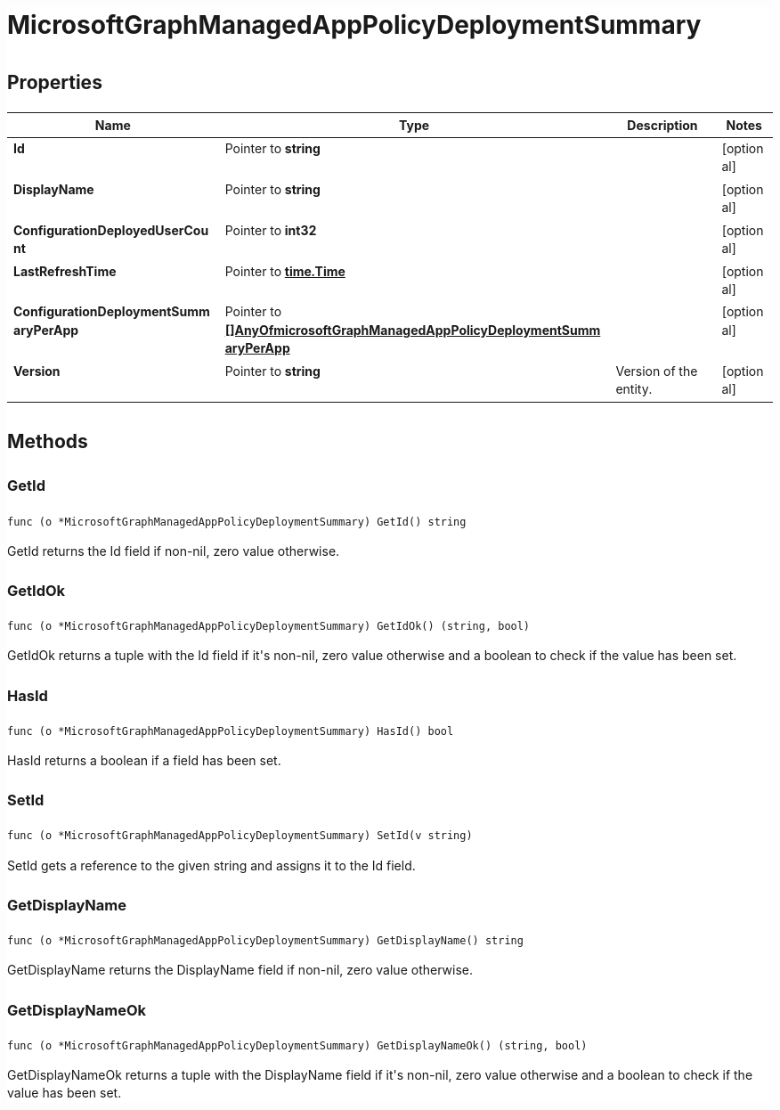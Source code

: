 # MicrosoftGraphManagedAppPolicyDeploymentSummary

## Properties

Name | Type | Description | Notes
------------ | ------------- | ------------- | -------------
**Id** | Pointer to **string** |  | [optional] 
**DisplayName** | Pointer to **string** |  | [optional] 
**ConfigurationDeployedUserCount** | Pointer to **int32** |  | [optional] 
**LastRefreshTime** | Pointer to [**time.Time**](time.Time.md) |  | [optional] 
**ConfigurationDeploymentSummaryPerApp** | Pointer to [**[]AnyOfmicrosoftGraphManagedAppPolicyDeploymentSummaryPerApp**](anyOf&lt;microsoft.graph.managedAppPolicyDeploymentSummaryPerApp&gt;.md) |  | [optional] 
**Version** | Pointer to **string** | Version of the entity. | [optional] 

## Methods

### GetId

`func (o *MicrosoftGraphManagedAppPolicyDeploymentSummary) GetId() string`

GetId returns the Id field if non-nil, zero value otherwise.

### GetIdOk

`func (o *MicrosoftGraphManagedAppPolicyDeploymentSummary) GetIdOk() (string, bool)`

GetIdOk returns a tuple with the Id field if it's non-nil, zero value otherwise
and a boolean to check if the value has been set.

### HasId

`func (o *MicrosoftGraphManagedAppPolicyDeploymentSummary) HasId() bool`

HasId returns a boolean if a field has been set.

### SetId

`func (o *MicrosoftGraphManagedAppPolicyDeploymentSummary) SetId(v string)`

SetId gets a reference to the given string and assigns it to the Id field.

### GetDisplayName

`func (o *MicrosoftGraphManagedAppPolicyDeploymentSummary) GetDisplayName() string`

GetDisplayName returns the DisplayName field if non-nil, zero value otherwise.

### GetDisplayNameOk

`func (o *MicrosoftGraphManagedAppPolicyDeploymentSummary) GetDisplayNameOk() (string, bool)`

GetDisplayNameOk returns a tuple with the DisplayName field if it's non-nil, zero value otherwise
and a boolean to check if the value has been set.
